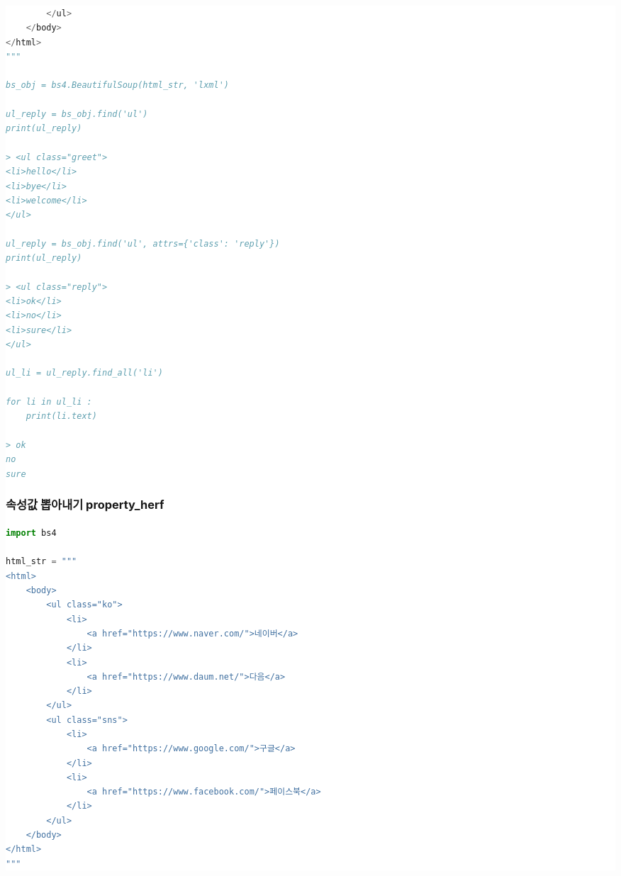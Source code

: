 ```python
        </ul>
    </body>
</html>
"""

bs_obj = bs4.BeautifulSoup(html_str, 'lxml')

ul_reply = bs_obj.find('ul')
print(ul_reply)

> <ul class="greet">
<li>hello</li>
<li>bye</li>
<li>welcome</li>
</ul>

ul_reply = bs_obj.find('ul', attrs={'class': 'reply'})
print(ul_reply)

> <ul class="reply">
<li>ok</li>
<li>no</li>
<li>sure</li>
</ul>

ul_li = ul_reply.find_all('li')

for li in ul_li : 
    print(li.text)
    
> ok
no
sure
```



### 속성값 뽑아내기 property_herf

```python
import bs4

html_str = """
<html>
    <body>
        <ul class="ko">
            <li>
                <a href="https://www.naver.com/">네이버</a>
            </li>
            <li>
                <a href="https://www.daum.net/">다음</a>
            </li>
        </ul>
        <ul class="sns">
            <li>
                <a href="https://www.google.com/">구글</a>
            </li>
            <li>
                <a href="https://www.facebook.com/">페이스북</a>
            </li>
        </ul>
    </body>
</html>
"""
```